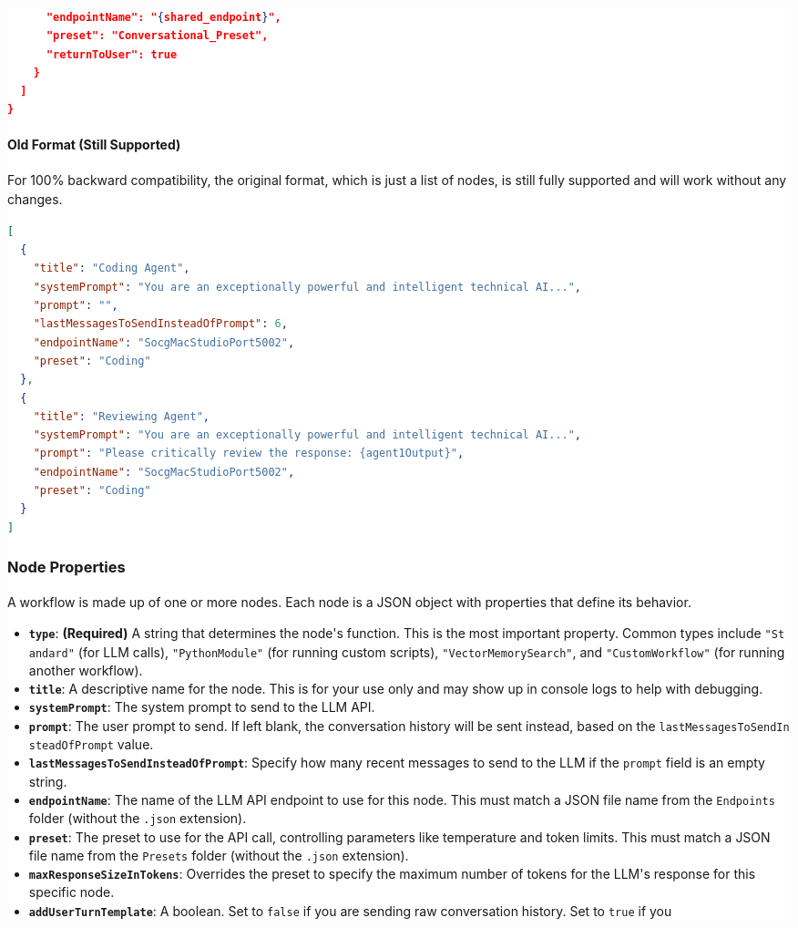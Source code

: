 ```json
      "endpointName": "{shared_endpoint}",
      "preset": "Conversational_Preset",
      "returnToUser": true
    }
  ]
}
```

#### Old Format (Still Supported)

For 100% backward compatibility, the original format, which is just a list of nodes, is still fully supported and will
work without any changes.

```json
[
  {
    "title": "Coding Agent",
    "systemPrompt": "You are an exceptionally powerful and intelligent technical AI...",
    "prompt": "",
    "lastMessagesToSendInsteadOfPrompt": 6,
    "endpointName": "SocgMacStudioPort5002",
    "preset": "Coding"
  },
  {
    "title": "Reviewing Agent",
    "systemPrompt": "You are an exceptionally powerful and intelligent technical AI...",
    "prompt": "Please critically review the response: {agent1Output}",
    "endpointName": "SocgMacStudioPort5002",
    "preset": "Coding"
  }
]
```

### Node Properties

A workflow is made up of one or more nodes. Each node is a JSON object with properties that define its behavior.

- **`type`**: **(Required)** A string that determines the node's function. This is the most important property. Common
  types include `"Standard"` (for LLM calls), `"PythonModule"` (for running custom scripts), `"VectorMemorySearch"`, and
  `"CustomWorkflow"` (for running another workflow).
- **`title`**: A descriptive name for the node. This is for your use only and may show up in console logs to help with
  debugging.
- **`systemPrompt`**: The system prompt to send to the LLM API.
- **`prompt`**: The user prompt to send. If left blank, the conversation history will be sent instead, based on the
  `lastMessagesToSendInsteadOfPrompt` value.
- **`lastMessagesToSendInsteadOfPrompt`**: Specify how many recent messages to send to the LLM if the `prompt` field is
  an empty string.
- **`endpointName`**: The name of the LLM API endpoint to use for this node. This must match a JSON file name from the
  `Endpoints` folder (without the `.json` extension).
- **`preset`**: The preset to use for the API call, controlling parameters like temperature and token limits. This must
  match a JSON file name from the `Presets` folder (without the `.json` extension).
- **`maxResponseSizeInTokens`**: Overrides the preset to specify the maximum number of tokens for the LLM's response for
  this specific node.
- **`addUserTurnTemplate`**: A boolean. Set to `false` if you are sending raw conversation history. Set to `true` if you